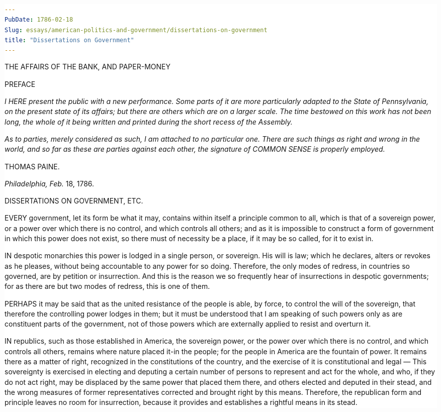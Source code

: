 ```yaml
---
PubDate: 1786-02-18
Slug: essays/american-politics-and-government/dissertations-on-government
title: "Dissertations on Government"
---
```


   THE AFFAIRS OF THE BANK, AND PAPER-MONEY

   PREFACE

   *I HERE present the public with a new performance. Some parts of it are
   more particularly adapted to the State of Pennsylvania, on the present
   state of its affairs; but there are others which are on a larger scale.
   The time bestowed on this work has not been long, the whole of it being
   written and printed during the short recess of the Assembly.*

   *As to parties, merely considered as such, I am attached to no particular
   one. There are such things as right and wrong in the world, and so far as
   these are parties against each other, the signature of COMMON SENSE is
   properly employed.*

   THOMAS PAINE.

   *Philadelphia, Feb.* 18, 1786.

   DISSERTATIONS ON GOVERNMENT, ETC.

   EVERY government, let its form be what it may, contains within itself a
   principle common to all, which is that of a sovereign power, or a power
   over which there is no control, and which controls all others; and as it
   is impossible to construct a form of government in which this power does
   not exist, so there must of necessity be a place, if it may be so called,
   for it to exist in.

   IN despotic monarchies this power is lodged in a single person, or
   sovereign. His will is law; which he declares, alters or revokes as he
   pleases, without being accountable to any power for so doing. Therefore,
   the only modes of redress, in countries so governed, are by petition or
   insurrection. And this is the reason we so frequently hear of
   insurrections in despotic governments; for as there are but two modes of
   redress, this is one of them.

   PERHAPS it may be said that as the united resistance of the people is
   able, by force, to control the will of the sovereign, that therefore the
   controlling power lodges in them; but it must be understood that I am
   speaking of such powers only as are constituent parts of the government,
   not of those powers which are externally applied to resist and overturn
   it.

   IN republics, such as those established in America, the sovereign power,
   or the power over which there is no control, and which controls all
   others, remains where nature placed it-in the people; for the people in
   America are the fountain of power. It remains there as a matter of right,
   recognized in the constitutions of the country, and the exercise of it is
   constitutional and legal &mdash; This sovereignty is exercised in electing and
   deputing a certain number of persons to represent and act for the whole,
   and who, if they do not act right, may be displaced by the same power that
   placed them there, and others elected and deputed in their stead, and the
   wrong measures of former representatives corrected and brought right by
   this means. Therefore, the republican form and principle leaves no room
   for insurrection, because it provides and establishes a rightful means in
   its stead.
